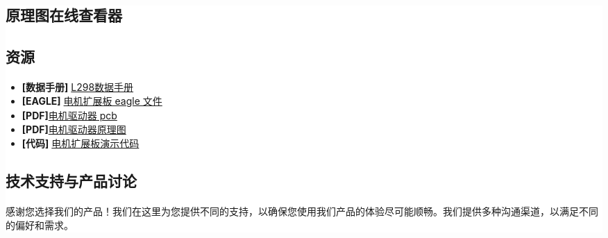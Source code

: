 ## 原理图在线查看器

<div className="altium-ecad-viewer" data-project-src="https://files.seeedstudio.com/wiki/Motor-Shield_V1.0/res/Motorshield09gerber.zip" style={{borderRadius: '0px 0px 4px 4px', height: 500, borderStyle: 'solid', borderWidth: 1, borderColor: 'rgb(241, 241, 241)', overflow: 'hidden', maxWidth: 1280, maxHeight: 700, boxSizing: 'border-box'}}>
</div>

## 资源

- **[数据手册]** [L298数据手册](https://wiki.seeedstudio.com/cn/images/5/5e/L298datasheet.pdf)
- **[EAGLE]**  [电机扩展板 eagle 文件](https://files.seeedstudio.com/wiki/Motor-Shield_V1.0/res/Motorshield09gerber.zip)
- **[PDF]**[电机驱动器 pcb](https://files.seeedstudio.com/wiki/Motor-Shield_V1.0/res/Motor%20Driver.pdf)
- **[PDF]**[电机驱动器原理图](https://files.seeedstudio.com/wiki/Motor-Shield_V1.0/res/Motor%20Driver%20SCH.pdf)
- **[代码]**  [电机扩展板演示代码](https://files.seeedstudio.com/wiki/Motor-Shield_V1.0/res/Grobe-Motor_Shield_Demo_Code.zip)

## 技术支持与产品讨论

感谢您选择我们的产品！我们在这里为您提供不同的支持，以确保您使用我们产品的体验尽可能顺畅。我们提供多种沟通渠道，以满足不同的偏好和需求。

<div class="button_tech_support_container">
<a href="https://forum.seeedstudio.com/" class="button_forum"></a> 
<a href="https://www.seeedstudio.com/contacts" class="button_email"></a>
</div>

<div class="button_tech_support_container">
<a href="https://discord.gg/eWkprNDMU7" class="button_discord"></a> 
<a href="https://github.com/Seeed-Studio/wiki-documents/discussions/69" class="button_discussion"></a>
</div>